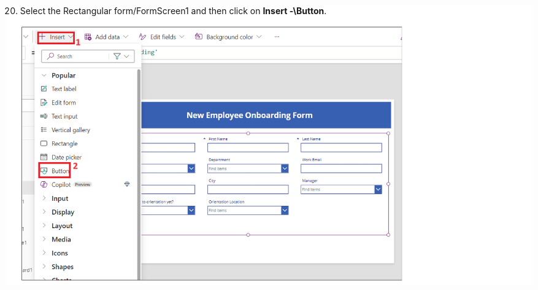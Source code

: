 
20. Select the Rectangular form/FormScreen1 and then click on **Insert
    -\Button**.

    <img src="./media/image51.png" style="width:6.5in;height:4.33333in" />

